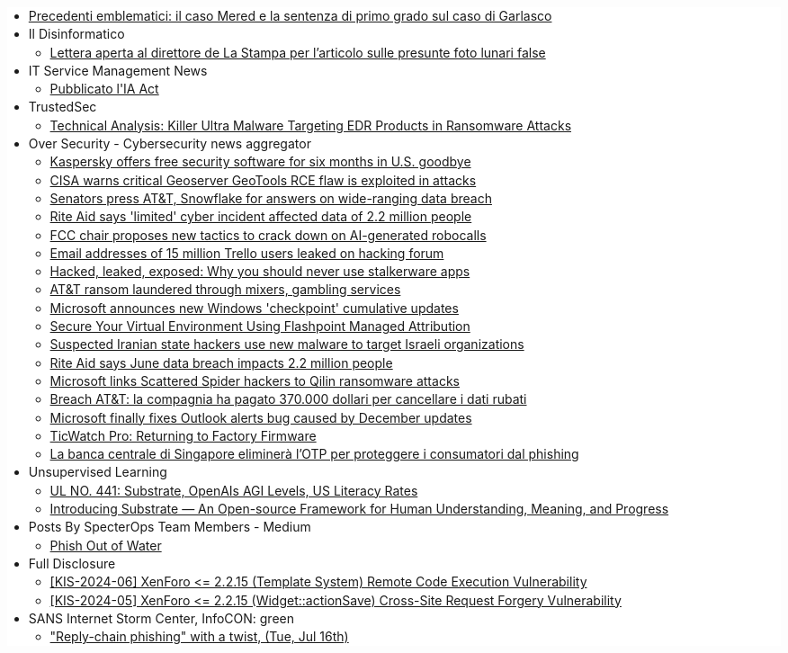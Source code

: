   - [Precedenti emblematici: il caso Mered e la sentenza di primo grado sul caso di Garlasco](https://www.ictsecuritymagazine.com/articoli/precedenti-emblematici-il-caso-mered-e-la-sentenza-di-primo-grado-sul-caso-di-garlasco/)
- Il Disinformatico
  - [Lettera aperta al direttore de La Stampa per l’articolo sulle presunte foto lunari false](http://attivissimo.blogspot.com/2024/07/lettera-aperta-al-direttore-de-la.html)
- IT Service Management News
  - [Pubblicato l'IA Act](http://blog.cesaregallotti.it/2024/07/pubblicato-lia-act.html)
- TrustedSec
  - [Technical Analysis: Killer Ultra Malware Targeting EDR Products in Ransomware Attacks](https://trustedsec.com/blog/technical-analysis-killer-ultra-malware-targeting-edr-products-in-ransomware-attacks)
- Over Security - Cybersecurity news aggregator
  - [Kaspersky offers free security software for six months in U.S. goodbye](https://www.bleepingcomputer.com/news/security/kaspersky-offers-free-security-software-for-six-months-in-us-goodbye/)
  - [CISA warns critical Geoserver GeoTools RCE flaw is exploited in attacks](https://www.bleepingcomputer.com/news/security/cisa-warns-critical-geoserver-geotools-rce-flaw-is-exploited-in-attacks/)
  - [Senators press AT&T, Snowflake for answers on wide-ranging data breach](https://therecord.media/senate-letter-att-snowflake)
  - [Rite Aid says 'limited' cyber incident affected data of 2.2 million people](https://therecord.media/rite-aid-data-breach-2-million-people)
  - [FCC chair proposes new tactics to crack down on AI-generated robocalls](https://therecord.media/fcc-robocalls-additional-regulations-proposal-rosenworcel)
  - [Email addresses of 15 million Trello users leaked on hacking forum](https://www.bleepingcomputer.com/news/security/email-addresses-of-15-million-trello-users-leaked-on-hacking-forum/)
  - [Hacked, leaked, exposed: Why you should never use stalkerware apps](https://techcrunch.com/2024/07/16/hacked-leaked-exposed-why-you-should-stop-using-stalkerware-apps/)
  - [AT&T ransom laundered through mixers, gambling services](https://therecord.media/att-ransom-laundered-mixers-research)
  - [Microsoft announces new Windows 'checkpoint' cumulative updates](https://www.bleepingcomputer.com/news/microsoft/microsoft-announces-new-windows-checkpoint-cumulative-updates/)
  - [Secure Your Virtual Environment Using Flashpoint Managed Attribution](https://flashpoint.io/blog/secure-virtual-environment-flashpoint-managed-attribution/)
  - [Suspected Iranian state hackers use new malware to target Israeli organizations](https://therecord.media/iran-muddywater-hackers-target-israel-new-malware)
  - [Rite Aid says June data breach impacts 2.2 million people](https://www.bleepingcomputer.com/news/security/rite-aid-says-june-data-breach-impacts-22-million-people/)
  - [Microsoft links Scattered Spider hackers to Qilin ransomware attacks](https://www.bleepingcomputer.com/news/security/microsoft-links-scattered-spider-hackers-to-qilin-ransomware-attacks/)
  - [Breach AT&T: la compagnia ha pagato 370.000 dollari per cancellare i dati rubati](https://www.securityinfo.it/2024/07/16/breach-att-la-compagnia-ha-pagato-370-000-dollari-per-cancellare-i-dati-rubati/)
  - [Microsoft finally fixes Outlook alerts bug caused by December updates](https://www.bleepingcomputer.com/news/microsoft/microsoft-finally-fixes-outlook-alerts-bug-caused-by-december-updates/)
  - [TicWatch Pro: Returning to Factory Firmware](https://www.mobile-hacker.com/2024/07/16/ticwatch-pro-returning-to-factory-firmware/)
  - [La banca centrale di Singapore eliminerà l’OTP per proteggere i consumatori dal phishing](https://www.securityinfo.it/2024/07/16/la-banca-centrale-di-singapore-eliminera-otp-per-proteggere-i-consumatori-dal-phishing/)
- Unsupervised Learning
  - [UL NO. 441: Substrate, OpenAIs AGI Levels, US Literacy Rates](https://danielmiessler.com/p/ul-441)
  - [Introducing Substrate — An Open-source Framework for Human Understanding, Meaning, and Progress](https://danielmiessler.com/p/introducing-substrate)
- Posts By SpecterOps Team Members - Medium
  - [Phish Out of Water](https://posts.specterops.io/phish-out-of-water-aaeb677a5af3?source=rss----f05f8696e3cc---4)
- Full Disclosure
  - [[KIS-2024-06] XenForo <= 2.2.15 (Template System) Remote Code Execution Vulnerability](https://seclists.org/fulldisclosure/2024/Jul/12)
  - [[KIS-2024-05] XenForo <= 2.2.15 (Widget::actionSave) Cross-Site Request Forgery Vulnerability](https://seclists.org/fulldisclosure/2024/Jul/11)
- SANS Internet Storm Center, InfoCON: green
  - ["Reply-chain phishing" with a twist, (Tue, Jul 16th)](https://isc.sans.edu/diary/rss/31084)